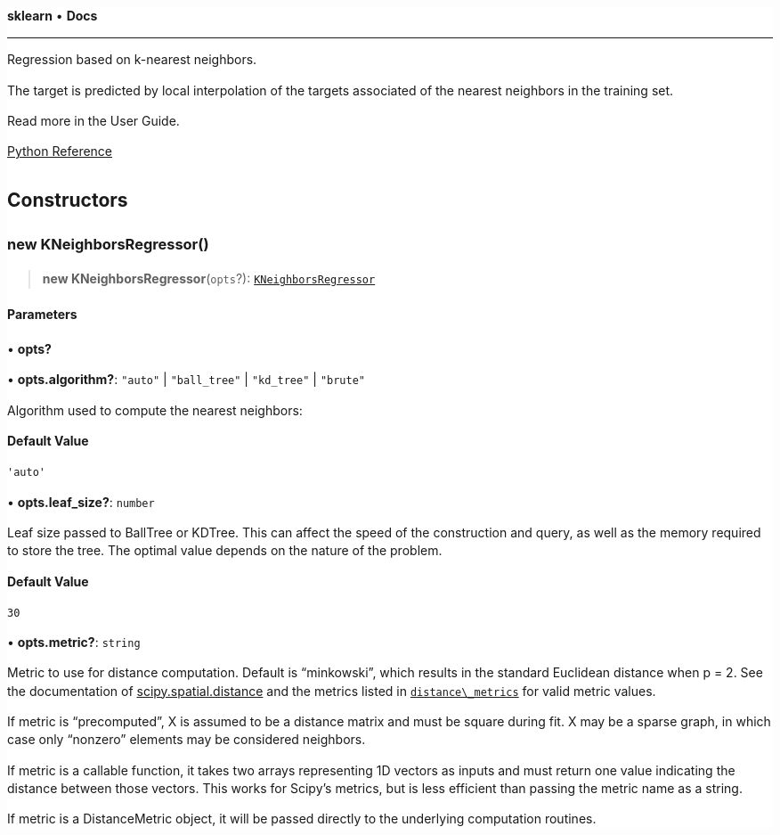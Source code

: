 **sklearn** • **Docs**

***

Regression based on k-nearest neighbors.

The target is predicted by local interpolation of the targets associated of the nearest neighbors in the training set.

Read more in the User Guide.

[Python Reference](https://scikit-learn.org/stable/modules/generated/sklearn.neighbors.KNeighborsRegressor.html)

## Constructors

### new KNeighborsRegressor()

> **new KNeighborsRegressor**(`opts`?): [`KNeighborsRegressor`](KNeighborsRegressor.md)

#### Parameters

• **opts?**

• **opts.algorithm?**: `"auto"` \| `"ball_tree"` \| `"kd_tree"` \| `"brute"`

Algorithm used to compute the nearest neighbors:

**Default Value**

`'auto'`

• **opts.leaf\_size?**: `number`

Leaf size passed to BallTree or KDTree. This can affect the speed of the construction and query, as well as the memory required to store the tree. The optimal value depends on the nature of the problem.

**Default Value**

`30`

• **opts.metric?**: `string`

Metric to use for distance computation. Default is “minkowski”, which results in the standard Euclidean distance when p = 2. See the documentation of [scipy.spatial.distance](https://docs.scipy.org/doc/scipy/reference/spatial.distance.html) and the metrics listed in [`distance\_metrics`](sklearn.metrics.pairwise.distance_metrics.html#sklearn.metrics.pairwise.distance_metrics "sklearn.metrics.pairwise.distance_metrics") for valid metric values.

If metric is “precomputed”, X is assumed to be a distance matrix and must be square during fit. X may be a sparse graph, in which case only “nonzero” elements may be considered neighbors.

If metric is a callable function, it takes two arrays representing 1D vectors as inputs and must return one value indicating the distance between those vectors. This works for Scipy’s metrics, but is less efficient than passing the metric name as a string.

If metric is a DistanceMetric object, it will be passed directly to the underlying computation routines.

